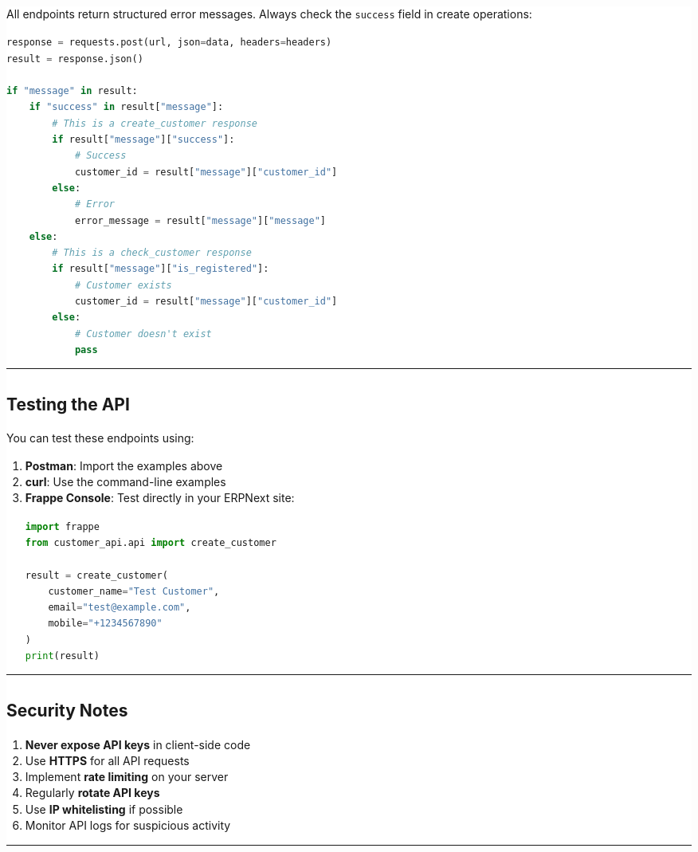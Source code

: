 All endpoints return structured error messages. Always check the `success` field in create operations:

```python
response = requests.post(url, json=data, headers=headers)
result = response.json()

if "message" in result:
    if "success" in result["message"]:
        # This is a create_customer response
        if result["message"]["success"]:
            # Success
            customer_id = result["message"]["customer_id"]
        else:
            # Error
            error_message = result["message"]["message"]
    else:
        # This is a check_customer response
        if result["message"]["is_registered"]:
            # Customer exists
            customer_id = result["message"]["customer_id"]
        else:
            # Customer doesn't exist
            pass
```

---

## Testing the API

You can test these endpoints using:

1. **Postman**: Import the examples above
2. **curl**: Use the command-line examples
3. **Frappe Console**: Test directly in your ERPNext site:
   ```python
   import frappe
   from customer_api.api import create_customer
   
   result = create_customer(
       customer_name="Test Customer",
       email="test@example.com",
       mobile="+1234567890"
   )
   print(result)
   ```

---

## Security Notes

1. **Never expose API keys** in client-side code
2. Use **HTTPS** for all API requests
3. Implement **rate limiting** on your server
4. Regularly **rotate API keys**
5. Use **IP whitelisting** if possible
6. Monitor API logs for suspicious activity

---